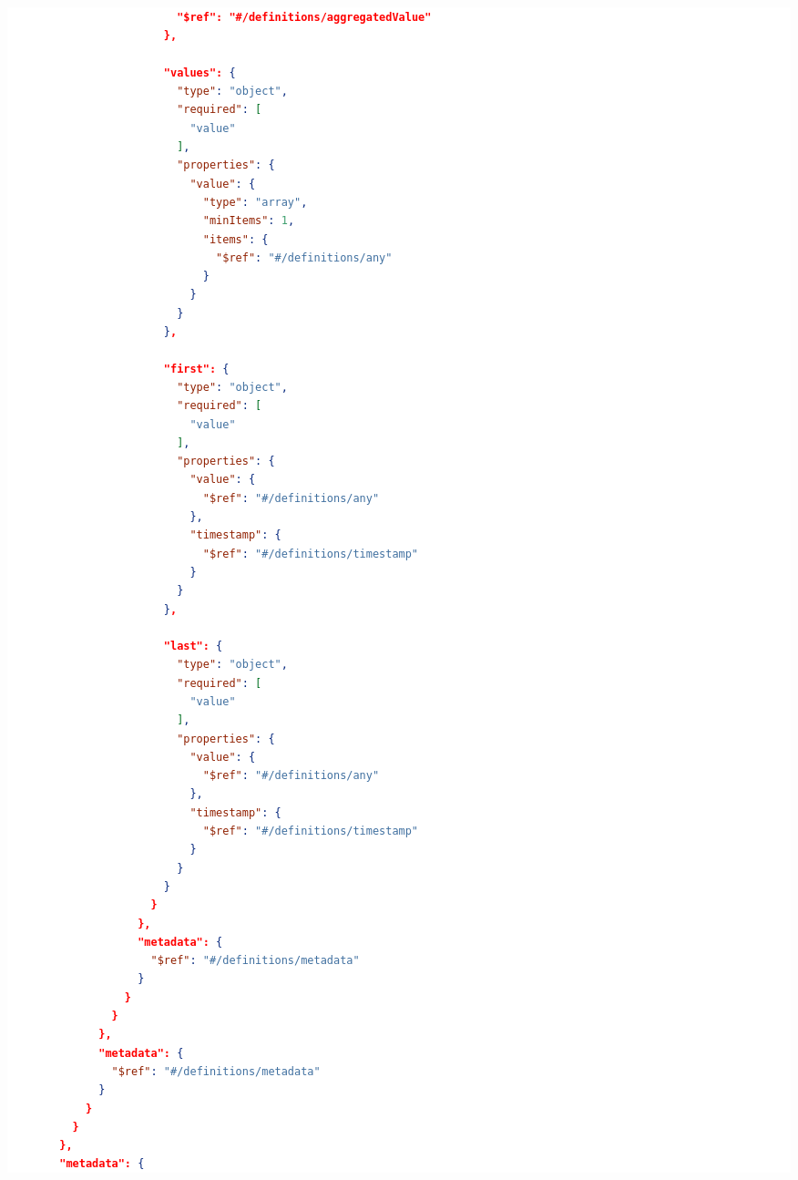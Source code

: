 ```json
                          "$ref": "#/definitions/aggregatedValue"
                        },
                        
                        "values": {
                          "type": "object",
                          "required": [
                            "value"
                          ],
                          "properties": {
                            "value": {
                              "type": "array",
                              "minItems": 1,
                              "items": {
                                "$ref": "#/definitions/any"
                              }
                            }
                          }
                        },
                        
                        "first": {
                          "type": "object",
                          "required": [
                            "value"
                          ],
                          "properties": {
                            "value": {
                              "$ref": "#/definitions/any"
                            },
                            "timestamp": {
                              "$ref": "#/definitions/timestamp"
                            }
                          }
                        },
                        
                        "last": {
                          "type": "object",
                          "required": [
                            "value"
                          ],
                          "properties": {
                            "value": {
                              "$ref": "#/definitions/any"
                            },
                            "timestamp": {
                              "$ref": "#/definitions/timestamp"
                            }
                          }
                        }
                      }
                    },
                    "metadata": {
                      "$ref": "#/definitions/metadata"
                    }
                  }
                }
              },
              "metadata": {
                "$ref": "#/definitions/metadata"
              }
            }
          }
        },
        "metadata": {
```